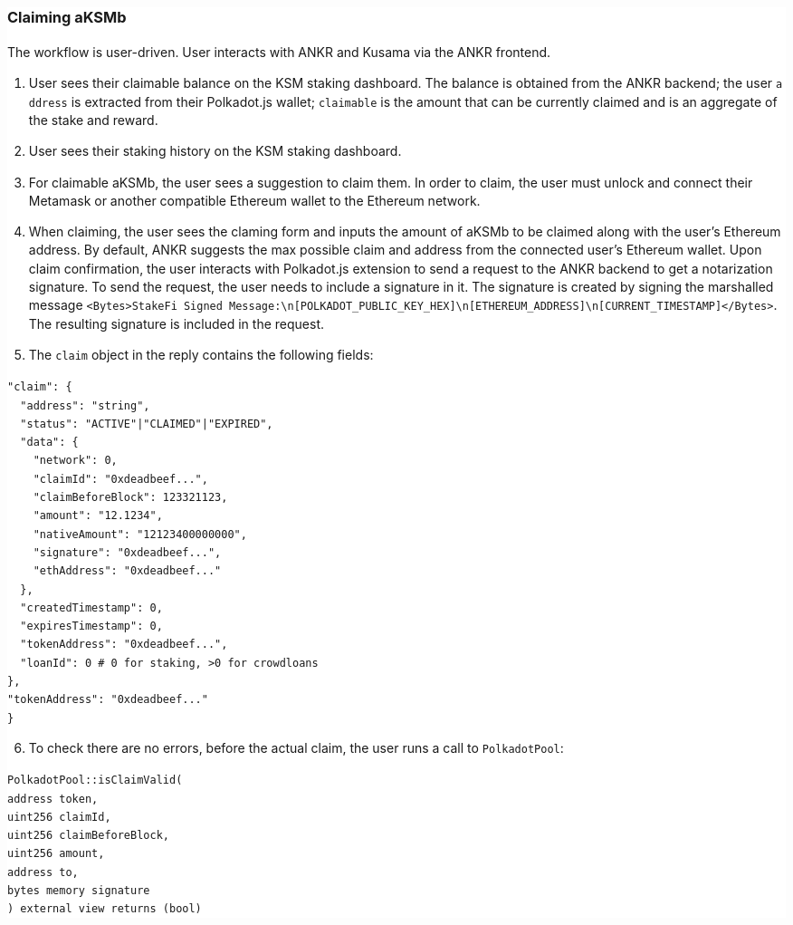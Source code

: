 ### Claiming aKSMb

The workflow is user-driven. User interacts with ANKR and Kusama via the ANKR frontend.

1. User sees their claimable balance on the KSM staking dashboard. The balance is obtained from the ANKR backend; the user `address` is extracted from their Polkadot.js wallet; `claimable` is the amount that can be currently claimed and is an aggregate of the stake and reward.

2. User sees their staking history on the KSM staking dashboard.

3. For claimable aKSMb, the user sees a suggestion to claim them. In order to claim, the user must unlock and connect their Metamask or another compatible Ethereum wallet to the Ethereum network.

4. When claiming, the user sees the claming form and inputs the amount of aKSMb to be claimed along with the user’s Ethereum address. By default, ANKR suggests the max possible claim and address from the connected user’s Ethereum wallet.
   Upon claim confirmation, the user interacts with Polkadot.js extension to send a request to the ANKR backend to get a notarization signature. To send the request, the user needs to include a signature in it. The signature is created by signing the marshalled message `<Bytes>StakeFi Signed Message:\n[POLKADOT_PUBLIC_KEY_HEX]\n[ETHEREUM_ADDRESS]\n[CURRENT_TIMESTAMP]</Bytes>`. The resulting signature is included in the request.

6. The `claim` object in the reply contains the following fields:

  ```{
  "claim": {
    "address": "string",
    "status": "ACTIVE"|"CLAIMED"|"EXPIRED",
    "data": {
      "network": 0,
      "claimId": "0xdeadbeef...",
      "claimBeforeBlock": 123321123,
      "amount": "12.1234",
      "nativeAmount": "12123400000000",
      "signature": "0xdeadbeef...",
      "ethAddress": "0xdeadbeef..."
    },
    "createdTimestamp": 0,
    "expiresTimestamp": 0,
    "tokenAddress": "0xdeadbeef...",
    "loanId": 0 # 0 for staking, >0 for crowdloans
  },
  "tokenAddress": "0xdeadbeef..."
  }
  ```
6. To check there are no errors, before the actual claim, the user runs a call to `PolkadotPool`:
  ```
PolkadotPool::isClaimValid(
  address token,
  uint256 claimId,
  uint256 claimBeforeBlock,
  uint256 amount,
  address to,
  bytes memory signature
) external view returns (bool)
  ```
